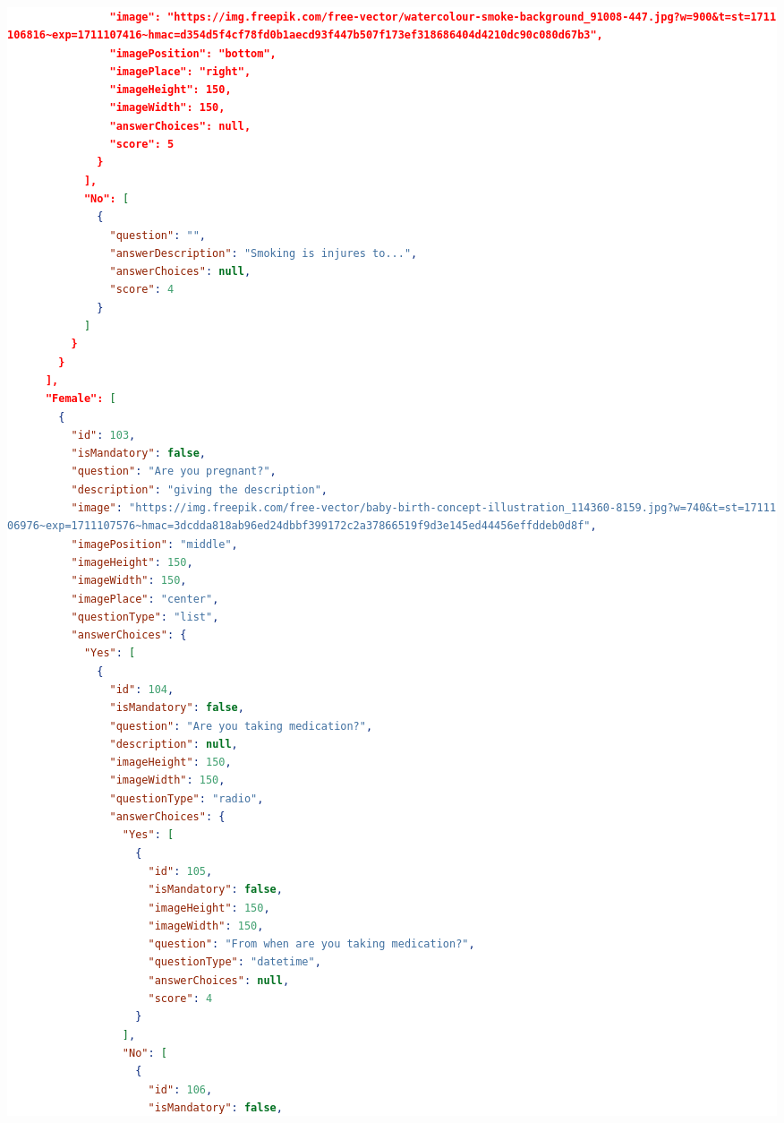 ```json
                "image": "https://img.freepik.com/free-vector/watercolour-smoke-background_91008-447.jpg?w=900&t=st=1711106816~exp=1711107416~hmac=d354d5f4cf78fd0b1aecd93f447b507f173ef318686404d4210dc90c080d67b3",
                "imagePosition": "bottom",
                "imagePlace": "right",
                "imageHeight": 150,
                "imageWidth": 150,
                "answerChoices": null,
                "score": 5
              }
            ],
            "No": [
              {
                "question": "",
                "answerDescription": "Smoking is injures to...",
                "answerChoices": null,
                "score": 4
              }
            ]
          }
        }
      ],
      "Female": [
        {
          "id": 103,
          "isMandatory": false,
          "question": "Are you pregnant?",
          "description": "giving the description",
          "image": "https://img.freepik.com/free-vector/baby-birth-concept-illustration_114360-8159.jpg?w=740&t=st=1711106976~exp=1711107576~hmac=3dcdda818ab96ed24dbbf399172c2a37866519f9d3e145ed44456effddeb0d8f",
          "imagePosition": "middle",
          "imageHeight": 150,
          "imageWidth": 150,
          "imagePlace": "center",
          "questionType": "list",
          "answerChoices": {
            "Yes": [
              {
                "id": 104,
                "isMandatory": false,
                "question": "Are you taking medication?",
                "description": null,
                "imageHeight": 150,
                "imageWidth": 150,
                "questionType": "radio",
                "answerChoices": {
                  "Yes": [
                    {
                      "id": 105,
                      "isMandatory": false,
                      "imageHeight": 150,
                      "imageWidth": 150,
                      "question": "From when are you taking medication?",
                      "questionType": "datetime",
                      "answerChoices": null,
                      "score": 4
                    }
                  ],
                  "No": [
                    {
                      "id": 106,
                      "isMandatory": false,
```